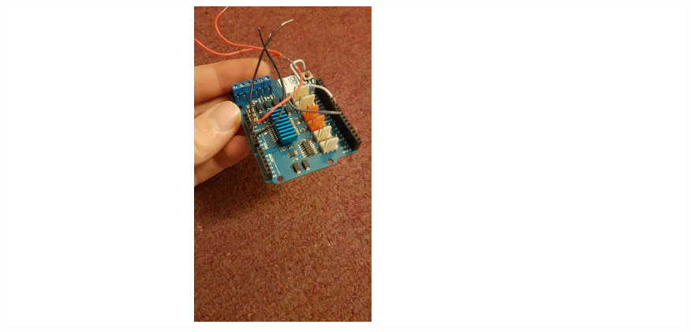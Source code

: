 <img src="https://github.com/ajdooley/lab-journal/blob/master/20180110_154243.jpg" width="700" height="400" />
